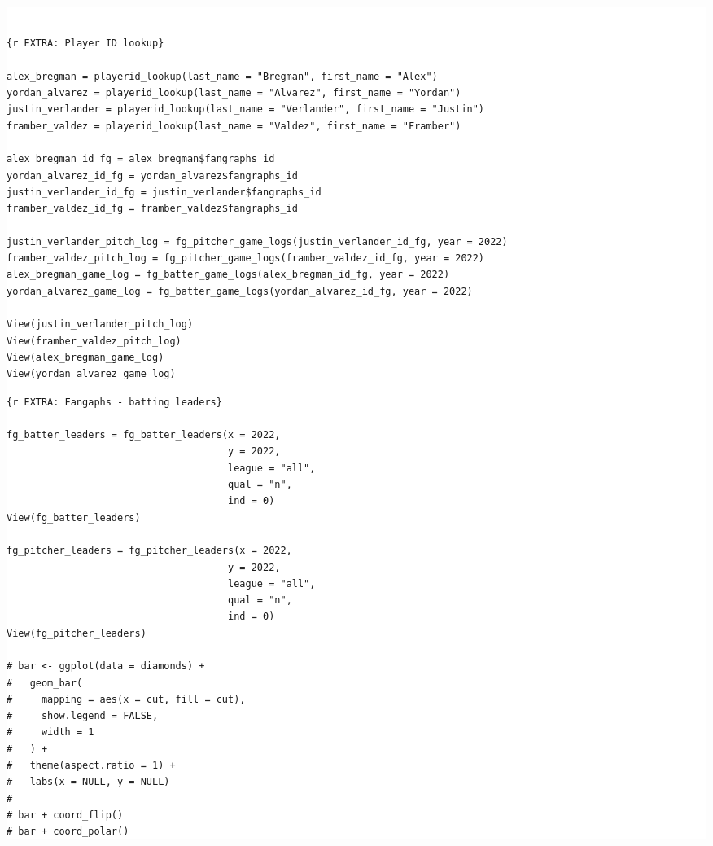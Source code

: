 ```


```



```
{r EXTRA: Player ID lookup}

alex_bregman = playerid_lookup(last_name = "Bregman", first_name = "Alex") 
yordan_alvarez = playerid_lookup(last_name = "Alvarez", first_name = "Yordan")
justin_verlander = playerid_lookup(last_name = "Verlander", first_name = "Justin") 
framber_valdez = playerid_lookup(last_name = "Valdez", first_name = "Framber") 

alex_bregman_id_fg = alex_bregman$fangraphs_id
yordan_alvarez_id_fg = yordan_alvarez$fangraphs_id
justin_verlander_id_fg = justin_verlander$fangraphs_id
framber_valdez_id_fg = framber_valdez$fangraphs_id

justin_verlander_pitch_log = fg_pitcher_game_logs(justin_verlander_id_fg, year = 2022)
framber_valdez_pitch_log = fg_pitcher_game_logs(framber_valdez_id_fg, year = 2022)
alex_bregman_game_log = fg_batter_game_logs(alex_bregman_id_fg, year = 2022)
yordan_alvarez_game_log = fg_batter_game_logs(yordan_alvarez_id_fg, year = 2022)

View(justin_verlander_pitch_log)
View(framber_valdez_pitch_log)
View(alex_bregman_game_log)
View(yordan_alvarez_game_log)

```

```
{r EXTRA: Fangaphs - batting leaders}

fg_batter_leaders = fg_batter_leaders(x = 2022, 
                                      y = 2022,
                                      league = "all",
                                      qual = "n",
                                      ind = 0)
View(fg_batter_leaders)

fg_pitcher_leaders = fg_pitcher_leaders(x = 2022, 
                                      y = 2022,
                                      league = "all",
                                      qual = "n",
                                      ind = 0)
View(fg_pitcher_leaders)

# bar <- ggplot(data = diamonds) +
#   geom_bar(
#     mapping = aes(x = cut, fill = cut),
#     show.legend = FALSE,
#     width = 1
#   ) +
#   theme(aspect.ratio = 1) +
#   labs(x = NULL, y = NULL)
# 
# bar + coord_flip()
# bar + coord_polar()
```

